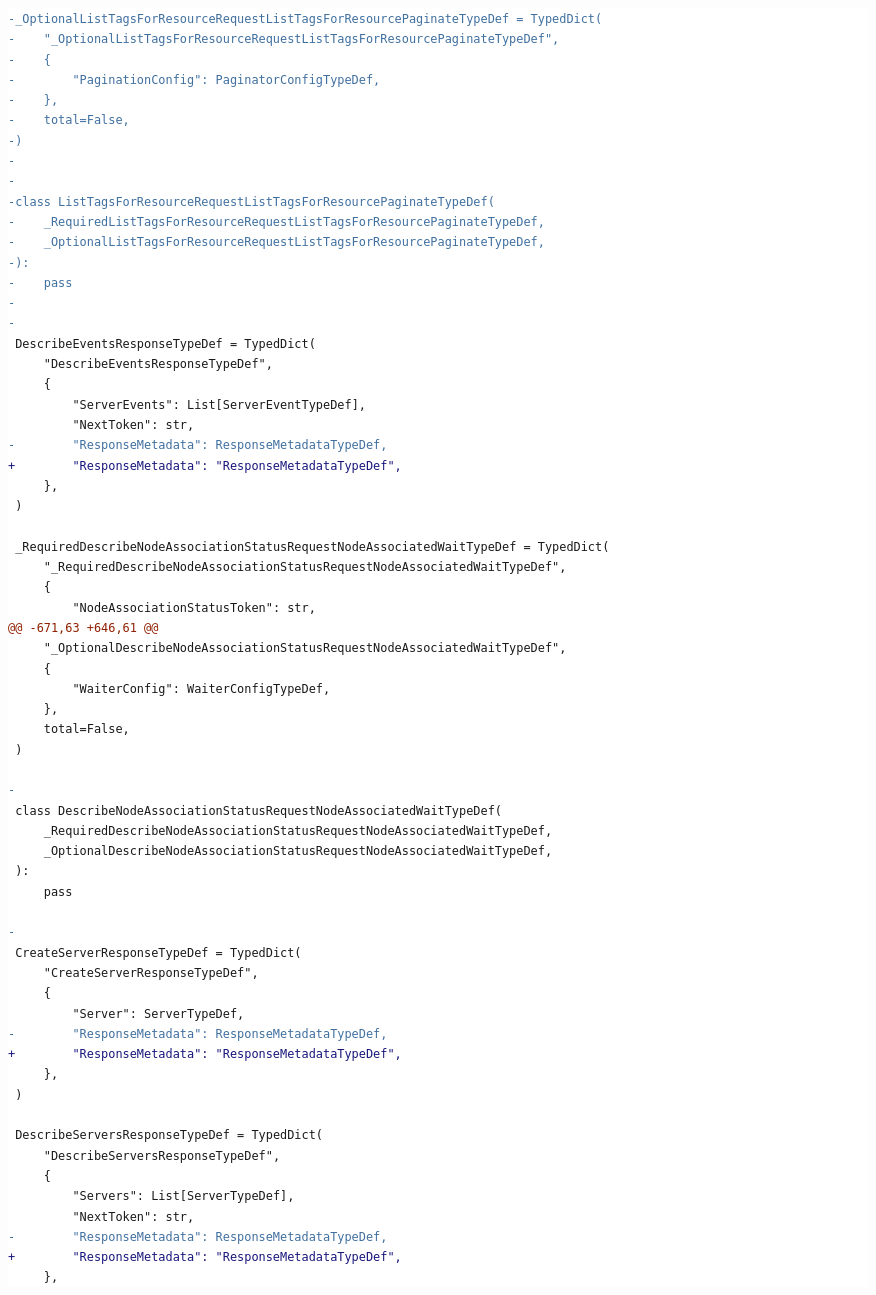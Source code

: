 ```diff
-_OptionalListTagsForResourceRequestListTagsForResourcePaginateTypeDef = TypedDict(
-    "_OptionalListTagsForResourceRequestListTagsForResourcePaginateTypeDef",
-    {
-        "PaginationConfig": PaginatorConfigTypeDef,
-    },
-    total=False,
-)
-
-
-class ListTagsForResourceRequestListTagsForResourcePaginateTypeDef(
-    _RequiredListTagsForResourceRequestListTagsForResourcePaginateTypeDef,
-    _OptionalListTagsForResourceRequestListTagsForResourcePaginateTypeDef,
-):
-    pass
-
-
 DescribeEventsResponseTypeDef = TypedDict(
     "DescribeEventsResponseTypeDef",
     {
         "ServerEvents": List[ServerEventTypeDef],
         "NextToken": str,
-        "ResponseMetadata": ResponseMetadataTypeDef,
+        "ResponseMetadata": "ResponseMetadataTypeDef",
     },
 )
 
 _RequiredDescribeNodeAssociationStatusRequestNodeAssociatedWaitTypeDef = TypedDict(
     "_RequiredDescribeNodeAssociationStatusRequestNodeAssociatedWaitTypeDef",
     {
         "NodeAssociationStatusToken": str,
@@ -671,63 +646,61 @@
     "_OptionalDescribeNodeAssociationStatusRequestNodeAssociatedWaitTypeDef",
     {
         "WaiterConfig": WaiterConfigTypeDef,
     },
     total=False,
 )
 
-
 class DescribeNodeAssociationStatusRequestNodeAssociatedWaitTypeDef(
     _RequiredDescribeNodeAssociationStatusRequestNodeAssociatedWaitTypeDef,
     _OptionalDescribeNodeAssociationStatusRequestNodeAssociatedWaitTypeDef,
 ):
     pass
 
-
 CreateServerResponseTypeDef = TypedDict(
     "CreateServerResponseTypeDef",
     {
         "Server": ServerTypeDef,
-        "ResponseMetadata": ResponseMetadataTypeDef,
+        "ResponseMetadata": "ResponseMetadataTypeDef",
     },
 )
 
 DescribeServersResponseTypeDef = TypedDict(
     "DescribeServersResponseTypeDef",
     {
         "Servers": List[ServerTypeDef],
         "NextToken": str,
-        "ResponseMetadata": ResponseMetadataTypeDef,
+        "ResponseMetadata": "ResponseMetadataTypeDef",
     },
```